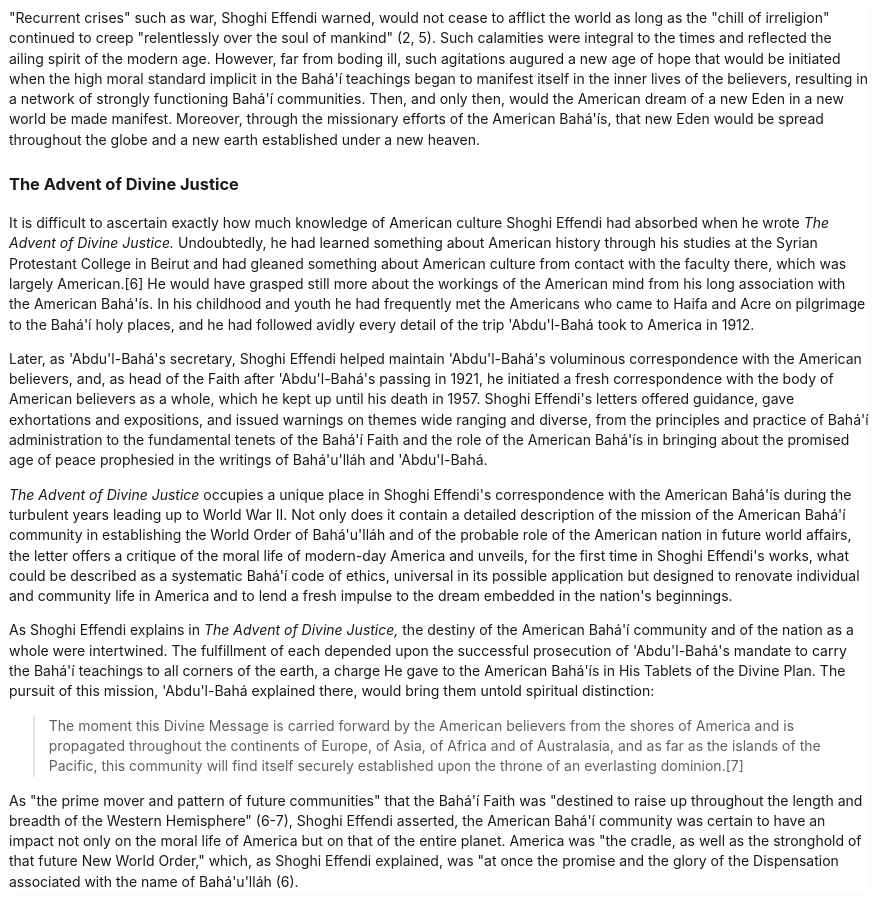 "Recurrent crises" such as war, Shoghi Effendi warned, would not cease to afflict the world as long as the "chill of irreligion" continued to creep "relentlessly over the soul of mankind" (2, 5). Such calamities were integral to the times and reflected the ailing spirit of the modern age. However, far from boding ill, such agitations augured a new age of hope that would be initiated when the high moral standard implicit in the Bahá'í teachings began to manifest itself in the inner lives of the believers, resulting in a network of strongly functioning Bahá'í communities. Then, and only then, would the American dream of a new Eden in a new world be made manifest. Moreover, through the missionary efforts of the American Bahá'ís, that new Eden would be spread throughout the globe and a new earth established under a new heaven.

### The Advent of Divine Justice

It is difficult to ascertain exactly how much knowledge of American culture Shoghi Effendi had absorbed when he wrote _The Advent of Divine Justice._ Undoubtedly, he had learned something about American history through his studies at the Syrian Protestant College in Beirut and had gleaned something about American culture from contact with the faculty there, which was largely American.\[6\] He would have grasped still more about the workings of the American mind from his long association with the American Bahá'ís. In his childhood and youth he had frequently met the Americans who came to Haifa and Acre on pilgrimage to the Bahá'í holy places, and he had followed avidly every detail of the trip 'Abdu'l-Bahá took to America in 1912.

Later, as 'Abdu'l-Bahá's secretary, Shoghi Effendi helped maintain 'Abdu'l-Bahá's voluminous correspondence with the American believers, and, as head of the Faith after 'Abdu'l-Bahá's passing in 1921, he initiated a fresh correspondence with the body of American believers as a whole, which he kept up until his death in 1957. Shoghi Effendi's letters offered guidance, gave exhortations and expositions, and issued warnings on themes wide ranging and diverse, from the principles and practice of Bahá'í administration to the fundamental tenets of the Bahá'í Faith and the role of the American Bahá'ís in bringing about the promised age of peace prophesied in the writings of Bahá'u'lláh and 'Abdu'l-Bahá.

_The Advent of Divine Justice_ occupies a unique place in Shoghi Effendi's correspondence with the American Bahá'ís during the turbulent years leading up to World War II. Not only does it contain a detailed description of the mission of the American Bahá'í community in establishing the World Order of Bahá'u'lláh and of the probable role of the American nation in future world affairs, the letter offers a critique of the moral life of modern-day America and unveils, for the first time in Shoghi Effendi's works, what could be described as a systematic Bahá'í code of ethics, universal in its possible application but designed to renovate individual and community life in America and to lend a fresh impulse to the dream embedded in the nation's beginnings.

As Shoghi Effendi explains in _The Advent of Divine Justice,_ the destiny of the American Bahá'í community and of the nation as a whole were intertwined. The fulfillment of each depended upon the successful prosecution of 'Abdu'l-Bahá's mandate to carry the Bahá'í teachings to all corners of the earth, a charge He gave to the American Bahá'ís in His Tablets of the Divine Plan. The pursuit of this mission, 'Abdu'l-Bahá explained there, would bring them untold spiritual distinction:

> The moment this Divine Message is carried forward by the American believers from the shores of America and is propagated throughout the continents of Europe, of Asia, of Africa and of Australasia, and as far as the islands of the Pacific, this community will find itself securely established upon the throne of an everlasting dominion.\[7\]

As "the prime mover and pattern of future communities" that the Bahá'í Faith was "destined to raise up throughout the length and breadth of the Western Hemisphere" (6-7), Shoghi Effendi asserted, the American Bahá'í community was certain to have an impact not only on the moral life of America but on that of the entire planet. America was "the cradle, as well as the stronghold of that future New World Order," which, as Shoghi Effendi explained, was "at once the promise and the glory of the Dispensation associated with the name of Bahá'u'lláh (6).
